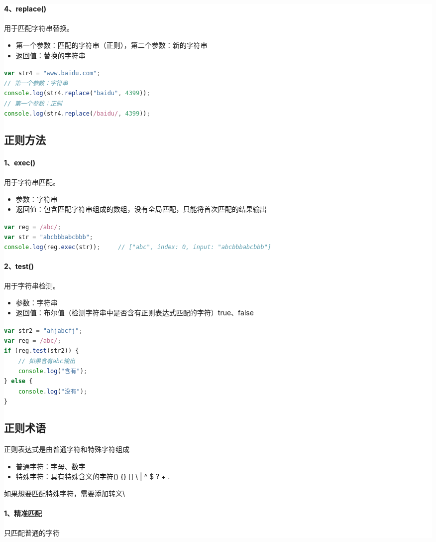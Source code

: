 #### 4、replace()
用于匹配字符串替换。
- 第一个参数：匹配的字符串（正则），第二个参数：新的字符串
- 返回值：替换的字符串

```js
var str4 = "www.baidu.com";
// 第一个参数：字符串
console.log(str4.replace("baidu", 4399));
// 第一个参数：正则
console.log(str4.replace(/baidu/, 4399));
```

## 正则方法

#### 1、exec()
用于字符串匹配。
- 参数：字符串
- 返回值：包含匹配字符串组成的数组，没有全局匹配，只能将首次匹配的结果输出

```js
var reg = /abc/;
var str = "abcbbbabcbbb";
console.log(reg.exec(str));     // ["abc", index: 0, input: "abcbbbabcbbb"]
```

#### 2、test()
用于字符串检测。
- 参数：字符串
- 返回值：布尔值（检测字符串中是否含有正则表达式匹配的字符）true、false

```js
var str2 = "ahjabcfj";
var reg = /abc/;
if (reg.test(str2)) {
    // 如果含有abc输出
    console.log("含有");
} else {
    console.log("没有");
}
```

## 正则术语

正则表达式是由普通字符和特殊字符组成
- 普通字符：字母、数字
- 特殊字符：具有特殊含义的字符() {} [] \ | ^ \$ ? + .

如果想要匹配特殊字符，需要添加转义\

#### 1、精准匹配
只匹配普通的字符
